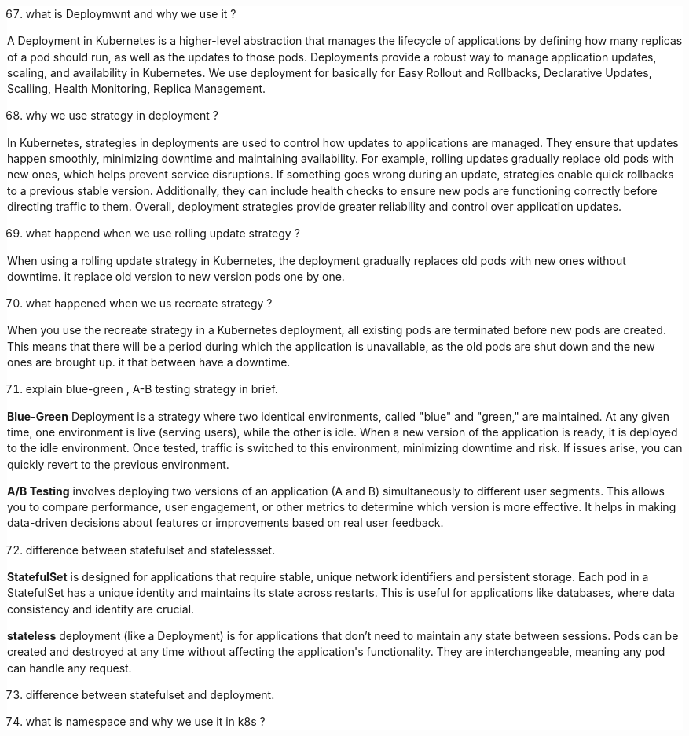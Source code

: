 67. what is Deploymwnt and why we use it ?

A Deployment in Kubernetes is a higher-level abstraction that manages the lifecycle of applications by defining how many replicas of a pod should run, as well as the updates to those pods. Deployments provide a robust way to manage application updates, scaling, and availability in Kubernetes. We use deployment for basically for Easy Rollout and Rollbacks, Declarative Updates, Scalling, Health Monitoring, Replica Management. 

68. why we use strategy in deployment ?

In Kubernetes, strategies in deployments are used to control how updates to applications are managed. They ensure that updates happen smoothly, minimizing downtime and maintaining availability. For example, rolling updates gradually replace old pods with new ones, which helps prevent service disruptions. If something goes wrong during an update, strategies enable quick rollbacks to a previous stable version. Additionally, they can include health checks to ensure new pods are functioning correctly before directing traffic to them. Overall, deployment strategies provide greater reliability and control over application updates.

69. what happend when we use rolling update strategy ?

When using a rolling update strategy in Kubernetes, the deployment gradually replaces old pods with new ones without downtime. it replace old version to new version pods one by one.

70. what happened when we us recreate strategy ?

When you use the recreate strategy in a Kubernetes deployment, all existing pods are terminated before new pods are created. This means that there will be a period during which the application is unavailable, as the old pods are shut down and the new ones are brought up. it that between have a downtime.

71. explain blue-green , A-B testing strategy in brief.

**Blue-Green** Deployment is a strategy where two identical environments, called "blue" and "green," are maintained. At any given time, one environment is live (serving users), while the other is idle. When a new version of the application is ready, it is deployed to the idle environment. Once tested, traffic is switched to this environment, minimizing downtime and risk. If issues arise, you can quickly revert to the previous environment.

**A/B Testing** involves deploying two versions of an application (A and B) simultaneously to different user segments. This allows you to compare performance, user engagement, or other metrics to determine which version is more effective. It helps in making data-driven decisions about features or improvements based on real user feedback.

72. difference between statefulset and statelessset.

**StatefulSet** is designed for applications that require stable, unique network identifiers and persistent storage. Each pod in a StatefulSet has a unique identity and maintains its state across restarts. This is useful for applications like databases, where data consistency and identity are crucial.

**stateless** deployment (like a Deployment) is for applications that don’t need to maintain any state between sessions. Pods can be created and destroyed at any time without affecting the application's functionality. They are interchangeable, meaning any pod can handle any request.

73. difference between statefulset and deployment.

 

74. what is namespace and why we use it in k8s ?
